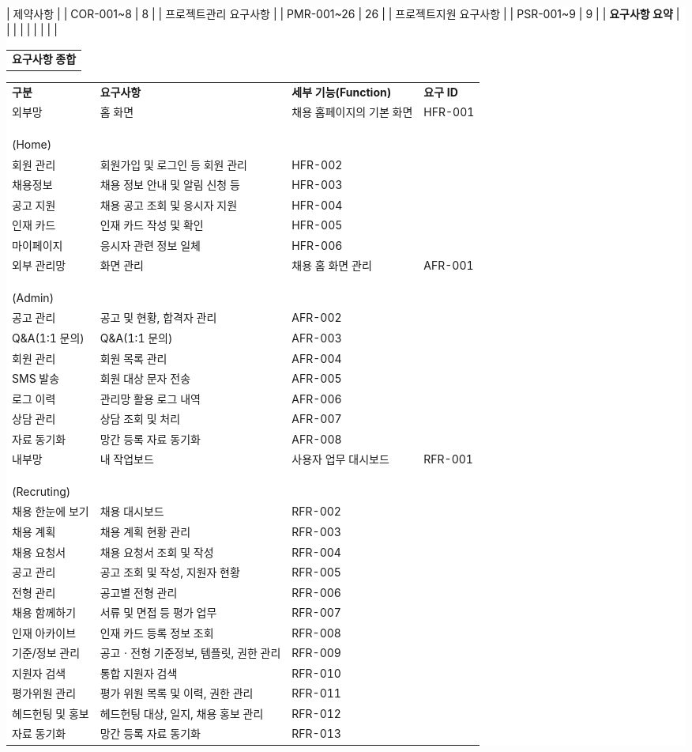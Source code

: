 | 제약사항                   |     | COR-001~8   | 8            |
| 프로젝트관리 요구사항            |     | PMR-001~26  | 26           |
| 프로젝트지원 요구사항            |     | PSR-001~9   | 9            |
| **요구사항 요약**            |     |             |              |
|                        |     |             |              |

  

|             |
| ----------- |
| **요구사항 종합** |

|                        |                                         |                     |           |
| ---------------------- | --------------------------------------- | ------------------- | --------- |
| **구분**                 | **요구사항**                                | **세부 기능(Function)** | **요구 ID** |
| 외부망<br><br>(Home)      | 홈 화면                                    | 채용 홈페이지의 기본 화면      | HFR-001   |
| 회원 관리                  | 회원가입 및 로그인 등 회원 관리                      | HFR-002             |           |
| 채용정보                   | 채용 정보 안내 및 알림 신청 등                      | HFR-003             |           |
| 공고 지원                  | 채용 공고 조회 및 응시자 지원                       | HFR-004             |           |
| 인재 카드                  | 인재 카드 작성 및 확인                           | HFR-005             |           |
| 마이페이지                  | 응시자 관련 정보 일체                            | HFR-006             |           |
| 외부 관리망<br><br>(Admin)  | 화면 관리                                   | 채용 홈 화면 관리          | AFR-001   |
| 공고 관리                  | 공고 및 현황, 합격자 관리                         | AFR-002             |           |
| Q&A(1:1 문의)            | Q&A(1:1 문의)                             | AFR-003             |           |
| 회원 관리                  | 회원 목록 관리                                | AFR-004             |           |
| SMS 발송                 | 회원 대상 문자 전송                             | AFR-005             |           |
| 로그 이력                  | 관리망 활용 로그 내역                            | AFR-006             |           |
| 상담 관리                  | 상담 조회 및 처리                              | AFR-007             |           |
| 자료 동기화                 | 망간 등록 자료 동기화                            | AFR-008             |           |
| 내부망<br><br>(Recruting) | 내 작업보드                                  | 사용자 업무 대시보드         | RFR-001   |
| 채용 한눈에 보기              | 채용 대시보드                                 | RFR-002             |           |
| 채용 계획                  | 채용 계획 현황 관리                             | RFR-003             |           |
| 채용 요청서                 | 채용 요청서 조회 및 작성                          | RFR-004             |           |
| 공고 관리                  | 공고 조회 및 작성, 지원자 현황                      | RFR-005             |           |
| 전형 관리                  | 공고별 전형 관리                               | RFR-006             |           |
| 채용 함께하기                | 서류 및 면접 등 평가 업무                         | RFR-007             |           |
| 인재 아카이브                | 인재 카드 등록 정보 조회                          | RFR-008             |           |
| 기준/정보 관리               | 공고ㆍ전형 기준정보, 템플릿, 권한 관리                  | RFR-009             |           |
| 지원자 검색                 | 통합 지원자 검색                               | RFR-010             |           |
| 평가위원 관리                | 평가 위원 목록 및 이력, 권한 관리                    | RFR-011             |           |
| 헤드헌팅 및 홍보              | 헤드헌팅 대상, 일지, 채용 홍보 관리                   | RFR-012             |           |
| 자료 동기화                 | 망간 등록 자료 동기화                            | RFR-013             |           |